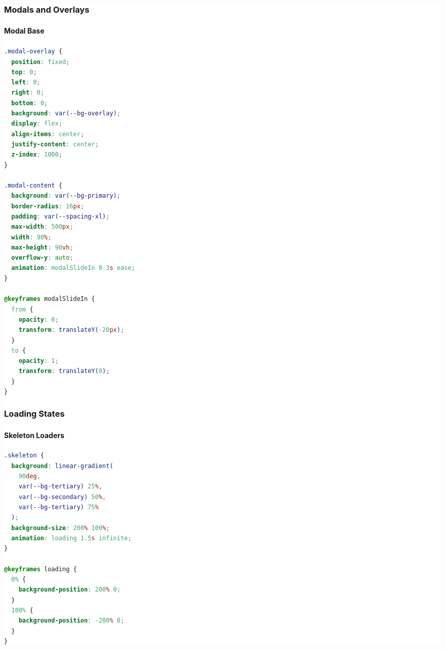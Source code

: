 ### Modals and Overlays

#### Modal Base
```css
.modal-overlay {
  position: fixed;
  top: 0;
  left: 0;
  right: 0;
  bottom: 0;
  background: var(--bg-overlay);
  display: flex;
  align-items: center;
  justify-content: center;
  z-index: 1000;
}

.modal-content {
  background: var(--bg-primary);
  border-radius: 16px;
  padding: var(--spacing-xl);
  max-width: 500px;
  width: 90%;
  max-height: 90vh;
  overflow-y: auto;
  animation: modalSlideIn 0.3s ease;
}

@keyframes modalSlideIn {
  from {
    opacity: 0;
    transform: translateY(-20px);
  }
  to {
    opacity: 1;
    transform: translateY(0);
  }
}
```

### Loading States

#### Skeleton Loaders
```css
.skeleton {
  background: linear-gradient(
    90deg,
    var(--bg-tertiary) 25%,
    var(--bg-secondary) 50%,
    var(--bg-tertiary) 75%
  );
  background-size: 200% 100%;
  animation: loading 1.5s infinite;
}

@keyframes loading {
  0% {
    background-position: 200% 0;
  }
  100% {
    background-position: -200% 0;
  }
}
```